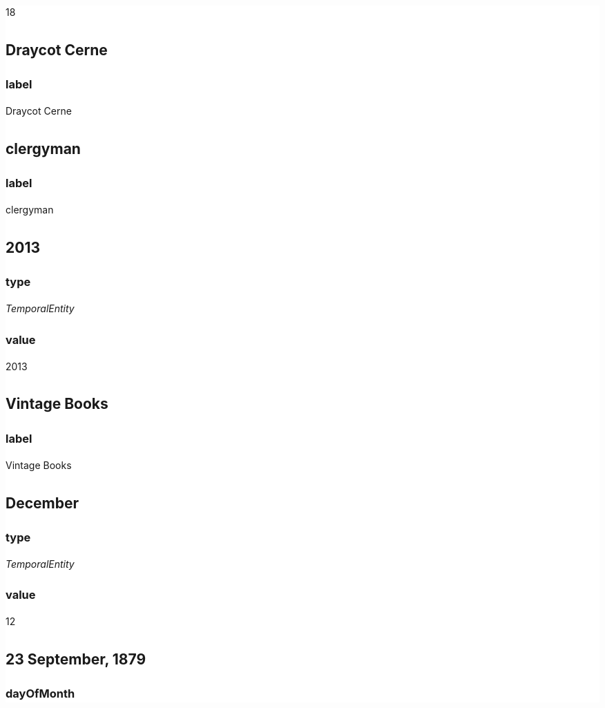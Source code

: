 
18

## Draycot Cerne

### label


Draycot Cerne

## clergyman

### label


clergyman

## 2013

### type


*TemporalEntity*

### value


2013

## Vintage Books

### label


Vintage Books

## December

### type


*TemporalEntity*

### value


12

## 23 September, 1879

### dayOfMonth
